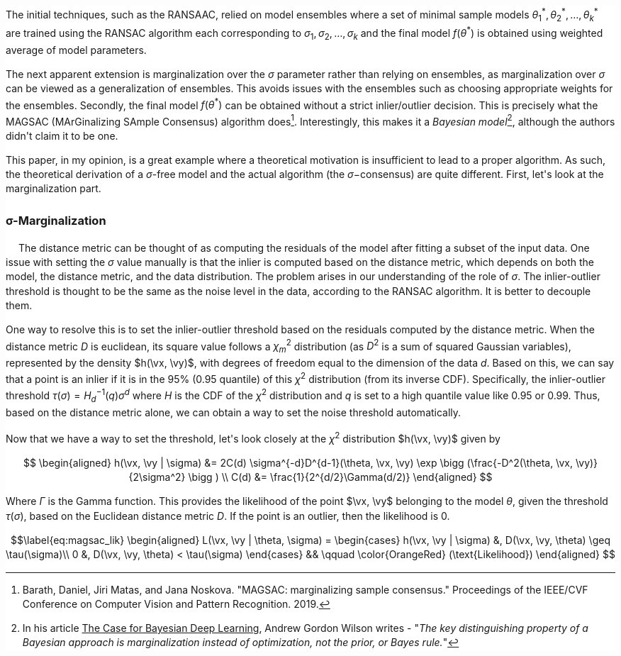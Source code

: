 The initial techniques, such as the RANSAAC, relied on model ensembles where a set of minimal sample models $\theta^*_1, \theta^*_2, \ldots, \theta^*_k$ are trained using the RANSAC algorithm each corresponding to $\sigma_1, \sigma_2, \ldots, \sigma_k$ and the final model $f(\theta^*)$ is obtained using weighted average of model parameters.

The next apparent extension is marginalization over the $\sigma$ parameter rather than relying on ensembles, as marginalization over $\sigma$ can be viewed as a generalization of ensembles. This avoids issues with the ensembles such as choosing appropriate weights for the ensembles. Secondly, the final model $f(\theta^*)$ can be obtained without a strict inlier/outlier decision. This is precisely what the MAGSAC (MArGinalizing SAmple Consensus) algorithm does[^1]. Interestingly, this makes it a *Bayesian model*[^2], although the authors didn't claim it to be one. 

This paper, in my opinion, is a great example where a theoretical motivation is insufficient to lead to a proper algorithm. As such, the theoretical derivation of a $\sigma$-free model and the actual algorithm (the $\sigma-$consensus) are quite different. First, let's look at the marginalization part. 


### σ-Marginalization
&emsp; The distance metric can be thought of as computing the residuals of the model after fitting a subset of the input data. One issue with setting the $\sigma$ value manually is that the inlier is computed based on the distance metric, which depends on both the model, the distance metric, and the data distribution. The problem arises in our understanding of the role of $\sigma$. The inlier-outlier threshold is thought to be the same as the noise level in the data, according to the RANSAC algorithm. It is better to decouple them.

One way to resolve this is to set the inlier-outlier threshold based on the residuals computed by the distance metric. When the distance metric $D$ is euclidean, its square value follows a $\chi^2_m$ distribution (as $D^2$ is a sum of squared Gaussian variables), represented by the density $h(\vx, \vy)$, with degrees of freedom equal to the dimension of the data $d$. Based on this, we can say that a point is an inlier if it is in the 95% (0.95 quantile) of this $\chi^2$ distribution (from its inverse CDF). Specifically, the inlier-outlier threshold $\tau(\sigma) = H^{-1}_d(q) \sigma^{d}$ where $H$ is the CDF of the $\chi^2$ distribution and $q$ is set to a high quantile value like 0.95 or 0.99. Thus, based on the distance metric alone, we can obtain a way to set the noise threshold automatically. 

Now that we have a way to set the threshold, let's look closely at the $\chi^2$ distribution $h(\vx, \vy)$ given by 

$$
\begin{aligned}
h(\vx, \vy | \sigma) &= 2C(d) \sigma^{-d}D^{d-1}(\theta, \vx, \vy) \exp \bigg (\frac{-D^2(\theta, \vx, \vy)}{2\sigma^2} \bigg ) \\
C(d) &= \frac{1}{2^{d/2}\Gamma(d/2)}
\end{aligned}
$$

Where $\Gamma$ is the Gamma function. This provides the likelihood of the point $\vx, \vy$ belonging to the model $\theta$, given the threshold $\tau(\sigma)$, based on the Euclidean distance metric $D$. If the point is an outlier, then the likelihood is 0. 

$$\label{eq:magsac_lik}
\begin{aligned}
L(\vx, \vy | \theta, \sigma) = \begin{cases}
h(\vx, \vy | \sigma) &, D(\vx, \vy, \theta) \geq \tau(\sigma)\\
0 &, D(\vx, \vy, \theta) < \tau(\sigma)
\end{cases} && \qquad \color{OrangeRed} (\text{Likelihood})
\end{aligned}
$$


[^1]: Barath, Daniel, Jiri Matas, and Jana Noskova. "MAGSAC: marginalizing sample consensus." Proceedings of the IEEE/CVF Conference on Computer Vision and Pattern Recognition. 2019.
[^2]: In his article [The Case for Bayesian Deep Learning](https://cims.nyu.edu/~andrewgw/caseforbdl/), Andrew Gordon Wilson writes - "*The key distinguishing property of a Bayesian approach is marginalization instead of optimization, not the prior, or Bayes rule.*"